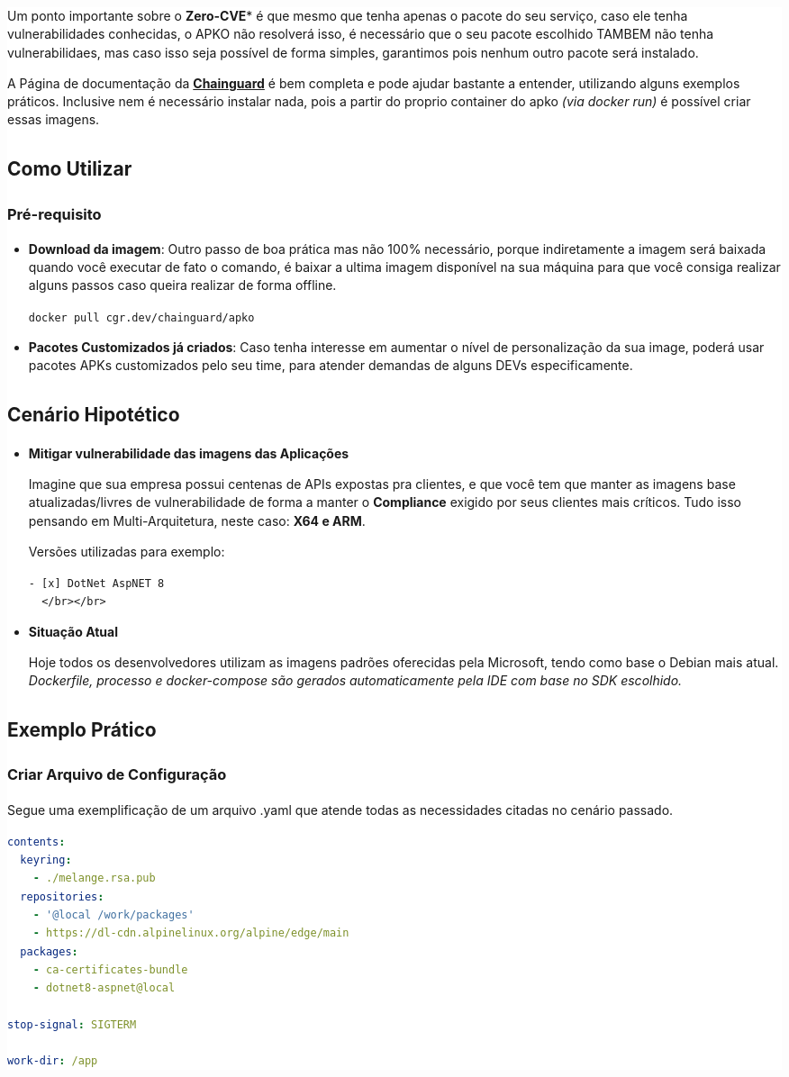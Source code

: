 Um ponto importante sobre o **Zero-CVE*** é que mesmo que tenha apenas o pacote do seu serviço, caso ele tenha vulnerabilidades conhecidas, o APKO não resolverá isso, é necessário que o seu pacote escolhido TAMBEM não tenha vulnerabilidaes, mas caso isso seja possível de forma simples, garantimos pois nenhum outro pacote será instalado.

A Página de documentação da [**Chainguard**](https://edu.chainguard.dev/open-source/build-tools/apko/getting-started-with-apko/) é bem completa e pode ajudar bastante a entender, utilizando alguns exemplos práticos. Inclusive nem é necessário instalar nada, pois a partir do proprio container do apko *(via docker run)* é possível criar essas imagens.

## **Como Utilizar**

### **Pré-requisito**

- **Download da imagem**: Outro passo de boa prática mas não 100% necessário, porque indiretamente a imagem será baixada quando você executar de fato o comando, é baixar a ultima imagem disponível na sua máquina para que você consiga realizar alguns passos caso queira realizar de forma offline.

    ```shell title="Downloading APKO image"
    docker pull cgr.dev/chainguard/apko
    ```

- **Pacotes Customizados já criados**: Caso tenha interesse em aumentar o nível de personalização da sua image, poderá usar pacotes APKs customizados pelo seu time, para atender demandas de alguns DEVs especificamente.


## **Cenário Hipotético**

- **Mitigar vulnerabilidade das imagens das Aplicações**

    Imagine que sua empresa possui centenas de APIs expostas pra clientes, e que você tem que manter as imagens base atualizadas/livres de vulnerabilidade de forma a manter o **Compliance** exigido por seus clientes mais críticos. Tudo isso pensando em Multi-Arquitetura, neste caso: **X64 e ARM**.

    Versões utilizadas para exemplo:

      - [x] DotNet AspNET 8
        </br></br>

- **Situação Atual**

    Hoje todos os desenvolvedores utilizam as imagens padrões oferecidas pela Microsoft, tendo como base o Debian mais atual. *Dockerfile, processo e docker-compose são gerados automaticamente pela IDE com base no SDK escolhido.*

## **Exemplo Prático**

### **Criar Arquivo de Configuração**

Segue uma exemplificação de um arquivo .yaml que atende todas as necessidades citadas no cenário passado.

```yaml title="dotnet8-aspnet.yaml"
contents:
  keyring:
    - ./melange.rsa.pub
  repositories:
    - '@local /work/packages'
    - https://dl-cdn.alpinelinux.org/alpine/edge/main
  packages:
    - ca-certificates-bundle
    - dotnet8-aspnet@local
    
stop-signal: SIGTERM

work-dir: /app
```